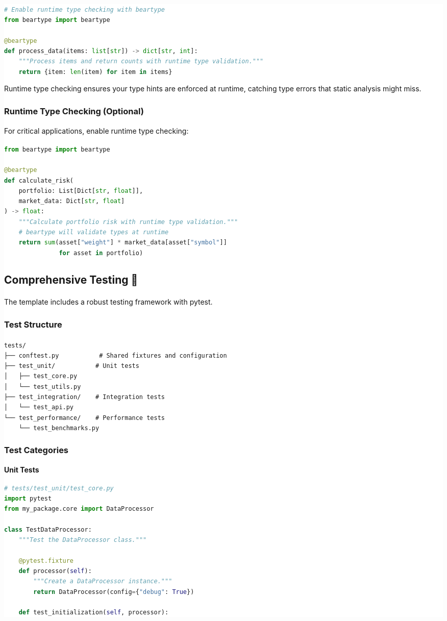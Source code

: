 ```python
# Enable runtime type checking with beartype
from beartype import beartype

@beartype
def process_data(items: list[str]) -> dict[str, int]:
    """Process items and return counts with runtime type validation."""
    return {item: len(item) for item in items}
```

Runtime type checking ensures your type hints are enforced at runtime, catching type errors that static analysis might miss.

### Runtime Type Checking (Optional)

For critical applications, enable runtime type checking:

```python
from beartype import beartype

@beartype
def calculate_risk(
    portfolio: List[Dict[str, float]],
    market_data: Dict[str, float]
) -> float:
    """Calculate portfolio risk with runtime type validation."""
    # beartype will validate types at runtime
    return sum(asset["weight"] * market_data[asset["symbol"]] 
               for asset in portfolio)
```

## Comprehensive Testing 🧪

The template includes a robust testing framework with pytest.

### Test Structure

```
tests/
├── conftest.py           # Shared fixtures and configuration
├── test_unit/           # Unit tests
│   ├── test_core.py
│   └── test_utils.py
├── test_integration/    # Integration tests
│   └── test_api.py
└── test_performance/    # Performance tests
    └── test_benchmarks.py
```

### Test Categories

**Unit Tests**
```python
# tests/test_unit/test_core.py
import pytest
from my_package.core import DataProcessor

class TestDataProcessor:
    """Test the DataProcessor class."""
    
    @pytest.fixture
    def processor(self):
        """Create a DataProcessor instance."""
        return DataProcessor(config={"debug": True})
    
    def test_initialization(self, processor):
```